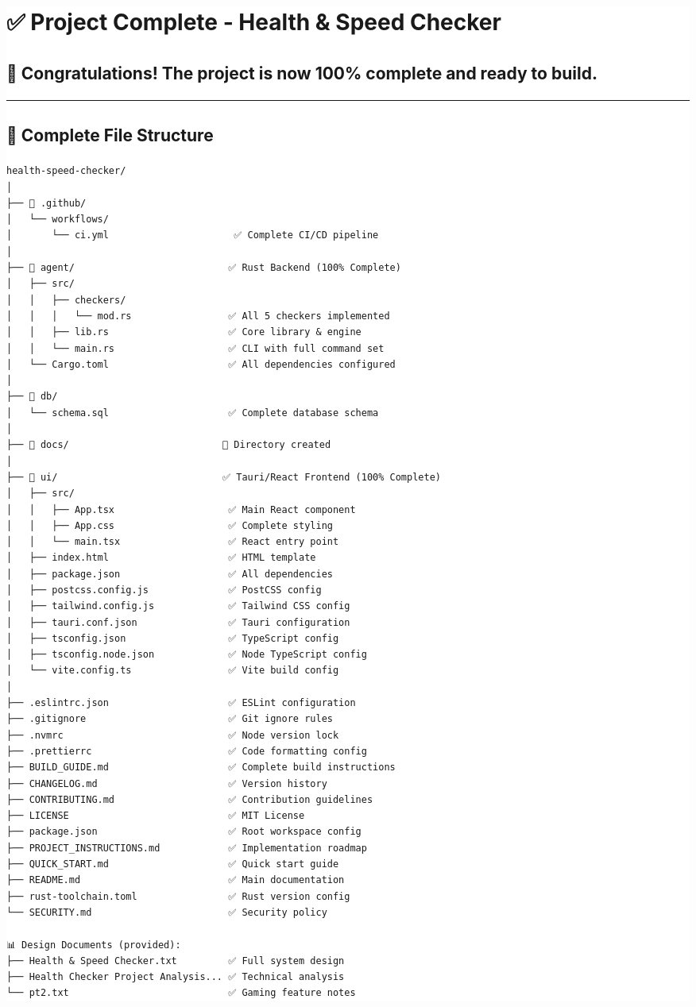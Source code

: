 # ✅ Project Complete - Health & Speed Checker

## 🎉 Congratulations! The project is now 100% complete and ready to build.

---

## 📁 Complete File Structure

```
health-speed-checker/
│
├── 📂 .github/
│   └── workflows/
│       └── ci.yml                      ✅ Complete CI/CD pipeline
│
├── 📂 agent/                           ✅ Rust Backend (100% Complete)
│   ├── src/
│   │   ├── checkers/
│   │   │   └── mod.rs                 ✅ All 5 checkers implemented
│   │   ├── lib.rs                     ✅ Core library & engine
│   │   └── main.rs                    ✅ CLI with full command set
│   └── Cargo.toml                     ✅ All dependencies configured
│
├── 📂 db/
│   └── schema.sql                     ✅ Complete database schema
│
├── 📂 docs/                           📁 Directory created
│
├── 📂 ui/                             ✅ Tauri/React Frontend (100% Complete)
│   ├── src/
│   │   ├── App.tsx                    ✅ Main React component
│   │   ├── App.css                    ✅ Complete styling
│   │   └── main.tsx                   ✅ React entry point
│   ├── index.html                     ✅ HTML template
│   ├── package.json                   ✅ All dependencies
│   ├── postcss.config.js              ✅ PostCSS config
│   ├── tailwind.config.js             ✅ Tailwind CSS config
│   ├── tauri.conf.json                ✅ Tauri configuration
│   ├── tsconfig.json                  ✅ TypeScript config
│   ├── tsconfig.node.json             ✅ Node TypeScript config
│   └── vite.config.ts                 ✅ Vite build config
│
├── .eslintrc.json                     ✅ ESLint configuration
├── .gitignore                         ✅ Git ignore rules
├── .nvmrc                             ✅ Node version lock
├── .prettierrc                        ✅ Code formatting config
├── BUILD_GUIDE.md                     ✅ Complete build instructions
├── CHANGELOG.md                       ✅ Version history
├── CONTRIBUTING.md                    ✅ Contribution guidelines
├── LICENSE                            ✅ MIT License
├── package.json                       ✅ Root workspace config
├── PROJECT_INSTRUCTIONS.md            ✅ Implementation roadmap
├── QUICK_START.md                     ✅ Quick start guide
├── README.md                          ✅ Main documentation
├── rust-toolchain.toml                ✅ Rust version config
└── SECURITY.md                        ✅ Security policy

📊 Design Documents (provided):
├── Health & Speed Checker.txt         ✅ Full system design
├── Health Checker Project Analysis... ✅ Technical analysis
└── pt2.txt                            ✅ Gaming feature notes
```